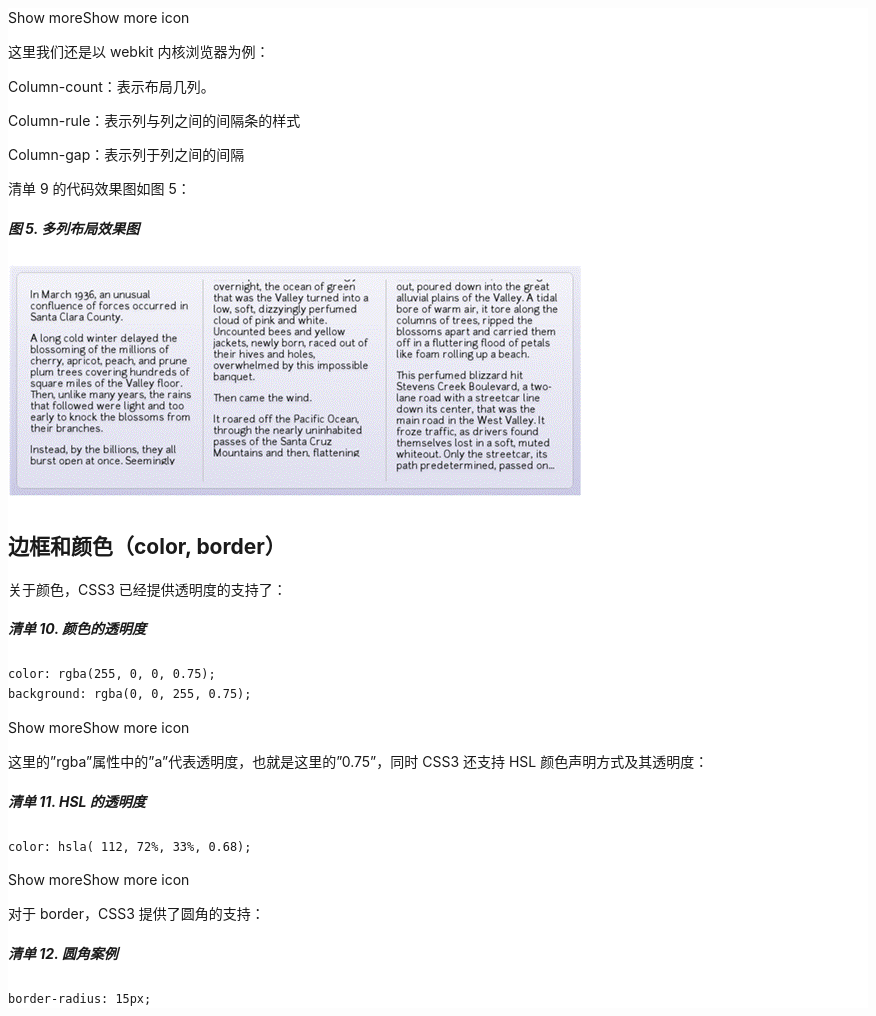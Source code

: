 Show moreShow more icon

这里我们还是以 webkit 内核浏览器为例：

Column-count：表示布局几列。

Column-rule：表示列与列之间的间隔条的样式

Column-gap：表示列于列之间的间隔

清单 9 的代码效果图如图 5：

##### 图 5\. 多列布局效果图

![图 5. 多列布局效果图](../ibm_articles_img/1202-zhouxiang-css3_images_image012.gif)

## 边框和颜色（color, border）

关于颜色，CSS3 已经提供透明度的支持了：

##### 清单 10\. 颜色的透明度

```
color: rgba(255, 0, 0, 0.75);
background: rgba(0, 0, 255, 0.75);

```

Show moreShow more icon

这里的”rgba”属性中的”a”代表透明度，也就是这里的”0.75”，同时 CSS3 还支持 HSL 颜色声明方式及其透明度：

##### 清单 11\. HSL 的透明度

```
color: hsla( 112, 72%, 33%, 0.68);

```

Show moreShow more icon

对于 border，CSS3 提供了圆角的支持：

##### 清单 12\. 圆角案例

```
border-radius: 15px;

```
